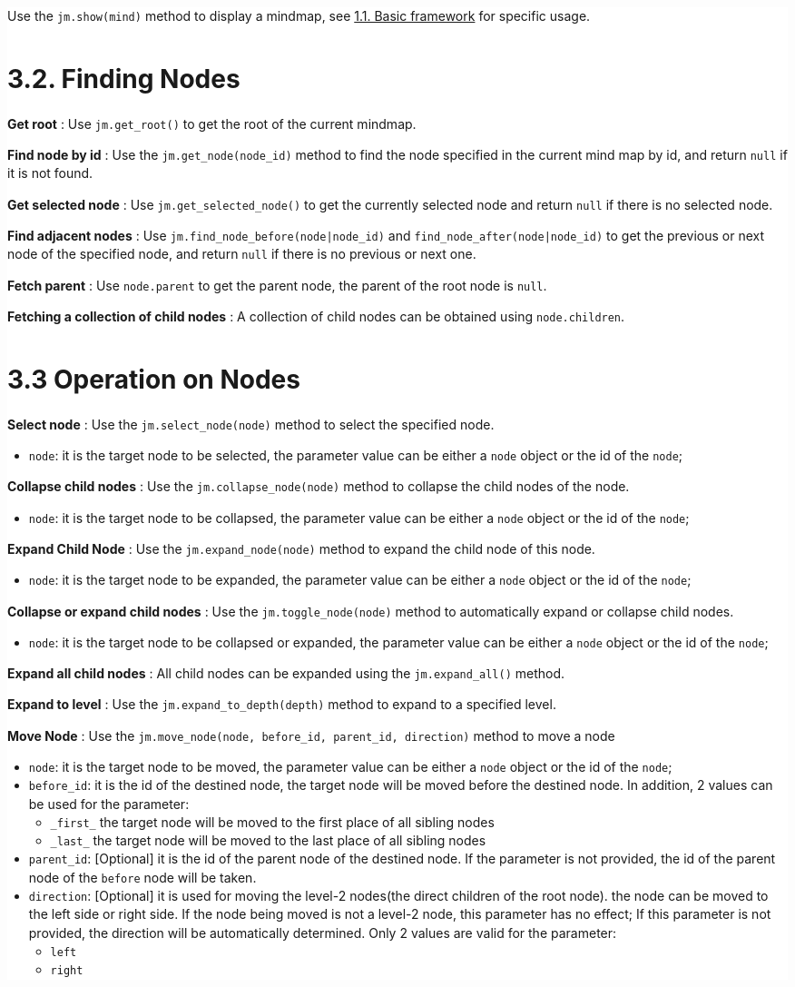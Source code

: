 Use the `jm.show(mind)` method to display a mindmap, see [1.1. Basic framework](1.usage.md) for specific usage.

3.2. Finding Nodes
===

**Get root** : Use `jm.get_root()` to get the root of the current mindmap.

**Find node by id** : Use the `jm.get_node(node_id)` method to find the node specified in the current mind map by id, and return `null` if it is not found.

**Get selected node** : Use `jm.get_selected_node()` to get the currently selected node and return `null` if there is no selected node.

**Find adjacent nodes** : Use `jm.find_node_before(node|node_id)` and `find_node_after(node|node_id)` to get the previous or next node of the specified node, and return `null` if there is no previous or next one.

**Fetch parent** : Use `node.parent` to get the parent node, the parent of the root node is `null`.

**Fetching a collection of child nodes** : A collection of child nodes can be obtained using `node.children`.

3.3 Operation on Nodes
===

**Select node** : Use the `jm.select_node(node)` method to select the specified node.
- `node`: it is the target node to be selected, the parameter value can be either a `node` object or the id of the `node`;

**Collapse child nodes** : Use the `jm.collapse_node(node)` method to collapse the child nodes of the node.
- `node`: it is the target node to be collapsed, the parameter value can be either a `node` object or the id of the `node`;

**Expand Child Node** : Use the `jm.expand_node(node)` method to expand the child node of this node.
- `node`: it is the target node to be expanded, the parameter value can be either a `node` object or the id of the `node`;

**Collapse or expand child nodes** : Use the `jm.toggle_node(node)` method to automatically expand or collapse child nodes.
- `node`: it is the target node to be collapsed or expanded, the parameter value can be either a `node` object or the id of the `node`;

**Expand all child nodes** : All child nodes can be expanded using the `jm.expand_all()` method.

**Expand to level** : Use the `jm.expand_to_depth(depth)` method to expand to a specified level.

**Move Node** : Use the `jm.move_node(node, before_id, parent_id, direction)` method to move a node
- `node`: it is the target node to be moved, the parameter value can be either a `node` object or the id of the `node`;
- `before_id`: it is the id of the destined node, the target node will be moved before the destined node. In addition, 2 values can be used for the parameter:
    - `_first_` the target node will be moved to the first place of all sibling nodes
    - `_last_`  the target node will be moved to the last place of all sibling nodes
- `parent_id`: [Optional] it is the id of the parent node of the destined node. If the parameter is not provided, the id of the parent node of the `before` node will be taken.
- `direction`: [Optional] it is used for moving the level-2 nodes(the direct children of the root node). the node can be moved to the left side or right side. If the node being moved is not a level-2 node, this parameter has no effect; If this parameter is not provided, the direction will be automatically determined. Only 2 values are valid for the parameter:
    - `left`
    - `right`
